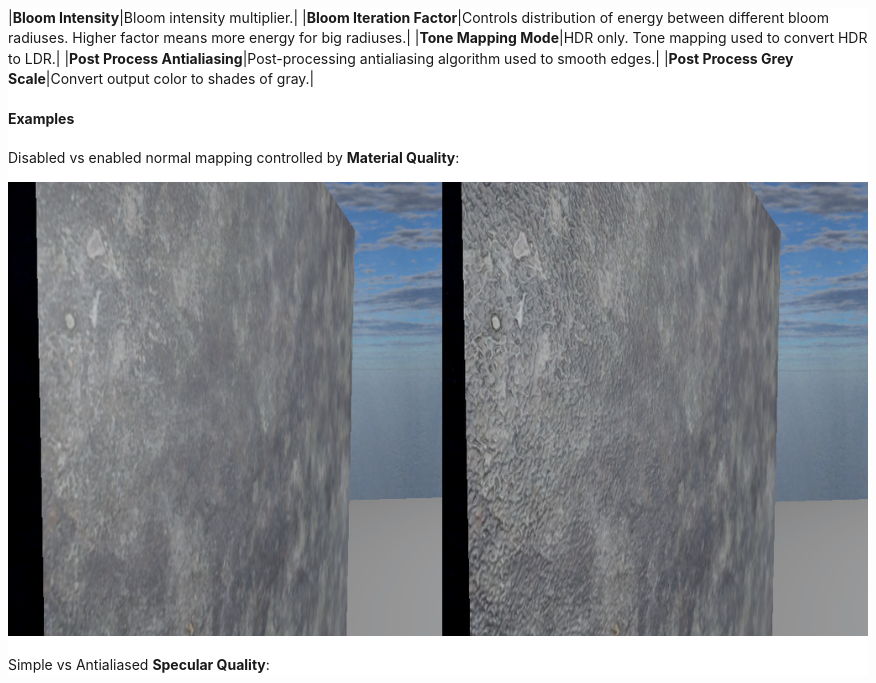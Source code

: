 |**Bloom Intensity**|Bloom intensity multiplier.|
|**Bloom Iteration Factor**|Controls distribution of energy between different bloom radiuses. Higher factor means more energy for big radiuses.|
|**Tone Mapping Mode**|HDR only. Tone mapping used to convert HDR to LDR.|
|**Post Process Antialiasing**|Post-processing antialiasing algorithm used to smooth edges.|
|**Post Process Grey Scale**|Convert output color to shades of gray.|

#### Examples

Disabled vs enabled normal mapping controlled by **Material Quality**:

![](images/documentation/low-vs-medium-material-quality.png)

Simple vs Antialiased **Specular Quality**:
